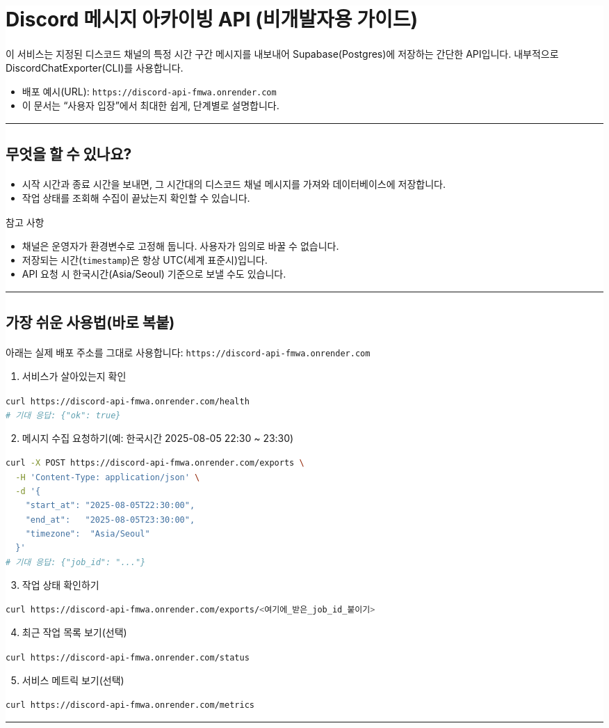 # Discord 메시지 아카이빙 API (비개발자용 가이드)

이 서비스는 지정된 디스코드 채널의 특정 시간 구간 메시지를 내보내어 Supabase(Postgres)에 저장하는 간단한 API입니다. 내부적으로 DiscordChatExporter(CLI)를 사용합니다.

- 배포 예시(URL): `https://discord-api-fmwa.onrender.com`
- 이 문서는 “사용자 입장”에서 최대한 쉽게, 단계별로 설명합니다.

---

## 무엇을 할 수 있나요?
- 시작 시간과 종료 시간을 보내면, 그 시간대의 디스코드 채널 메시지를 가져와 데이터베이스에 저장합니다.
- 작업 상태를 조회해 수집이 끝났는지 확인할 수 있습니다.

참고 사항
- 채널은 운영자가 환경변수로 고정해 둡니다. 사용자가 임의로 바꿀 수 없습니다.
- 저장되는 시간(`timestamp`)은 항상 UTC(세계 표준시)입니다.
- API 요청 시 한국시간(Asia/Seoul) 기준으로 보낼 수도 있습니다.

---

## 가장 쉬운 사용법(바로 복붙)
아래는 실제 배포 주소를 그대로 사용합니다: `https://discord-api-fmwa.onrender.com`

1) 서비스가 살아있는지 확인
```bash
curl https://discord-api-fmwa.onrender.com/health
# 기대 응답: {"ok": true}
```

2) 메시지 수집 요청하기(예: 한국시간 2025-08-05 22:30 ~ 23:30)
```bash
curl -X POST https://discord-api-fmwa.onrender.com/exports \
  -H 'Content-Type: application/json' \
  -d '{
    "start_at": "2025-08-05T22:30:00",
    "end_at":   "2025-08-05T23:30:00",
    "timezone":  "Asia/Seoul"
  }'
# 기대 응답: {"job_id": "..."}
```

3) 작업 상태 확인하기
```bash
curl https://discord-api-fmwa.onrender.com/exports/<여기에_받은_job_id_붙이기>
```

4) 최근 작업 목록 보기(선택)
```bash
curl https://discord-api-fmwa.onrender.com/status
```

5) 서비스 메트릭 보기(선택)
```bash
curl https://discord-api-fmwa.onrender.com/metrics
```

---